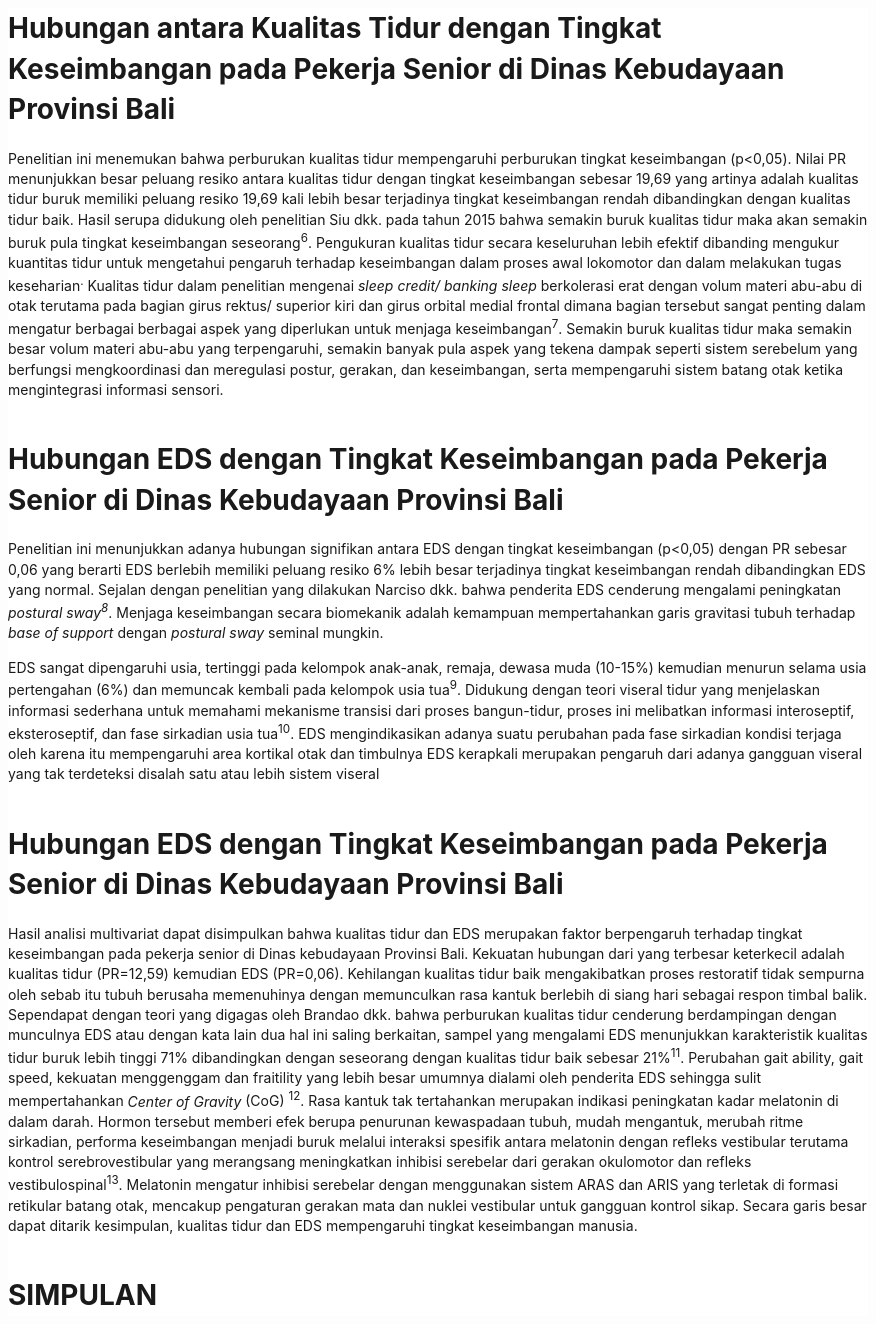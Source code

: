 <h1><a name="bookmark16"></a><span class="font1" style="font-weight:bold;"><a name="bookmark17"></a>Hubungan antara Kualitas Tidur dengan Tingkat Keseimbangan pada Pekerja Senior di Dinas Kebudayaan Provinsi Bali</span></h1>
<p><span class="font1">Penelitian ini menemukan bahwa perburukan kualitas tidur mempengaruhi perburukan tingkat keseimbangan (p&lt;0,05). Nilai PR menunjukkan besar peluang resiko antara kualitas tidur dengan tingkat keseimbangan sebesar 19,69 yang artinya adalah kualitas tidur buruk memiliki peluang resiko 19,69 kali lebih besar terjadinya tingkat keseimbangan rendah dibandingkan dengan kualitas tidur baik. Hasil serupa didukung oleh penelitian Siu dkk. pada tahun 2015 bahwa semakin buruk kualitas tidur maka akan semakin buruk pula tingkat keseimbangan seseorang<sup>6</sup>. Pengukuran kualitas tidur secara keseluruhan lebih efektif dibanding mengukur kuantitas tidur untuk mengetahui pengaruh terhadap keseimbangan dalam proses awal lokomotor dan dalam melakukan tugas keseharian<sup>.</sup> Kualitas tidur dalam penelitian mengenai </span><span class="font1" style="font-style:italic;">sleep credit/ banking sleep</span><span class="font1"> berkolerasi erat dengan volum materi abu-abu di otak terutama pada bagian girus rektus/ superior kiri dan girus orbital medial frontal dimana bagian tersebut sangat penting dalam mengatur berbagai berbagai aspek yang diperlukan untuk menjaga keseimbangan<sup>7</sup>. Semakin buruk kualitas tidur maka semakin besar volum materi abu-abu yang terpengaruhi, semakin banyak pula aspek yang tekena dampak seperti sistem serebelum yang berfungsi mengkoordinasi dan meregulasi postur, gerakan, dan keseimbangan, serta mempengaruhi sistem batang otak ketika mengintegrasi informasi sensori.</span></p>
<h1><a name="bookmark18"></a><span class="font1" style="font-weight:bold;"><a name="bookmark19"></a>Hubungan EDS dengan Tingkat Keseimbangan pada Pekerja Senior di Dinas Kebudayaan Provinsi Bali</span></h1>
<p><span class="font1">Penelitian ini menunjukkan adanya hubungan signifikan antara EDS dengan tingkat keseimbangan (p&lt;0,05) dengan PR sebesar 0,06 yang berarti EDS berlebih memiliki peluang resiko 6% lebih besar terjadinya tingkat keseimbangan rendah dibandingkan EDS yang normal. Sejalan dengan penelitian yang dilakukan Narciso dkk. bahwa penderita EDS cenderung mengalami peningkatan </span><span class="font1" style="font-style:italic;">postural sway<sup>8</sup></span><span class="font1">. Menjaga keseimbangan secara biomekanik adalah kemampuan mempertahankan garis gravitasi tubuh terhadap </span><span class="font1" style="font-style:italic;">base of support</span><span class="font1"> dengan </span><span class="font1" style="font-style:italic;">postural sway</span><span class="font1"> seminal mungkin.</span></p>
<p><span class="font1">EDS sangat dipengaruhi usia, tertinggi pada kelompok anak-anak, remaja, dewasa muda (10-15%) kemudian menurun selama usia pertengahan (6%) dan memuncak kembali pada kelompok usia tua<sup>9</sup>. Didukung dengan teori viseral tidur yang menjelaskan informasi sederhana untuk memahami mekanisme transisi dari proses bangun-tidur, proses ini melibatkan informasi interoseptif, eksteroseptif, dan fase sirkadian usia tua<sup>10</sup>. EDS mengindikasikan adanya suatu perubahan pada fase sirkadian kondisi terjaga oleh karena itu mempengaruhi area kortikal otak dan timbulnya EDS kerapkali merupakan pengaruh dari adanya gangguan viseral yang tak terdeteksi disalah satu atau lebih sistem viseral</span></p>
<h1><a name="bookmark20"></a><span class="font1" style="font-weight:bold;"><a name="bookmark21"></a>Hubungan EDS dengan Tingkat Keseimbangan pada Pekerja Senior di Dinas Kebudayaan Provinsi Bali</span></h1>
<p><span class="font1">Hasil analisi multivariat dapat disimpulkan bahwa kualitas tidur dan EDS merupakan faktor berpengaruh terhadap tingkat keseimbangan pada pekerja senior di Dinas kebudayaan Provinsi Bali. Kekuatan hubungan dari yang terbesar keterkecil adalah kualitas tidur (PR=12,59) kemudian EDS (PR=0,06). Kehilangan kualitas tidur baik mengakibatkan proses restoratif tidak sempurna oleh sebab itu tubuh berusaha memenuhinya dengan memunculkan rasa kantuk berlebih di siang hari sebagai respon timbal balik. Sependapat dengan teori yang digagas oleh Brandao dkk. bahwa perburukan kualitas tidur cenderung berdampingan dengan munculnya EDS atau dengan kata lain dua hal ini saling berkaitan, sampel yang mengalami EDS menunjukkan karakteristik kualitas tidur buruk lebih tinggi 71% dibandingkan dengan seseorang dengan kualitas tidur baik sebesar 21%<sup>11</sup>. Perubahan gait ability, gait speed, kekuatan menggenggam dan fraitility yang lebih besar umumnya dialami oleh penderita EDS sehingga sulit mempertahankan </span><span class="font1" style="font-style:italic;">Center of Gravity</span><span class="font1"> (CoG) <sup>12</sup>. Rasa kantuk tak tertahankan merupakan indikasi peningkatan kadar melatonin di dalam darah. Hormon tersebut memberi efek berupa penurunan kewaspadaan tubuh, mudah mengantuk, merubah ritme sirkadian, performa keseimbangan menjadi buruk melalui interaksi spesifik antara melatonin dengan refleks vestibular terutama kontrol serebrovestibular yang merangsang meningkatkan inhibisi serebelar dari gerakan okulomotor dan refleks vestibulospinal<sup>13</sup>. Melatonin mengatur inhibisi serebelar dengan menggunakan sistem ARAS dan ARIS yang terletak di formasi retikular batang otak, mencakup pengaturan gerakan mata dan nuklei vestibular untuk gangguan kontrol sikap. Secara garis besar dapat ditarik kesimpulan, kualitas tidur dan EDS mempengaruhi tingkat keseimbangan manusia.</span></p>
<h1><a name="bookmark22"></a><span class="font1" style="font-weight:bold;"><a name="bookmark23"></a>SIMPULAN</span></h1>